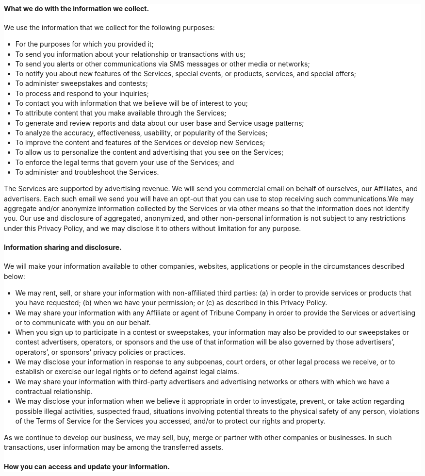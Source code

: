 #### What we do with the information we collect.

We use the information that we collect for the following purposes:

-   For the purposes for which you provided it;
-   To send you information about your relationship or transactions with us;
-   To send you alerts or other communications via SMS messages or other media or networks;
-   To notify you about new features of the Services, special events, or products, services, and special offers;
-   To administer sweepstakes and contests;
-   To process and respond to your inquiries;
-   To contact you with information that we believe will be of interest to you;
-   To attribute content that you make available through the Services;
-   To generate and review reports and data about our user base and Service usage patterns;
-   To analyze the accuracy, effectiveness, usability, or popularity of the Services;
-   To improve the content and features of the Services or develop new Services;
-   To allow us to personalize the content and advertising that you see on the Services;
-   To enforce the legal terms that govern your use of the Services; and
-   To administer and troubleshoot the Services.

The Services are supported by advertising revenue. We will send you commercial email on behalf of ourselves, our Affiliates, and advertisers. Each such email we send you will have an opt-out that you can use to stop receiving such communications.We may aggregate and/or anonymize information collected by the Services or via other means so that the information does not identify you. Our use and disclosure of aggregated, anonymized, and other non-personal information is not subject to any restrictions under this Privacy Policy, and we may disclose it to others without limitation for any purpose.

#### Information sharing and disclosure.

We will make your information available to other companies, websites, applications or people in the circumstances described below:

-   We may rent, sell, or share your information with non-affiliated third parties: (a) in order to provide services or products that you have requested; (b) when we have your permission; or (c) as described in this Privacy Policy.
-   We may share your information with any Affiliate or agent of Tribune Company in order to provide the Services or advertising or to communicate with you on our behalf.
-   When you sign up to participate in a contest or sweepstakes, your information may also be provided to our sweepstakes or contest advertisers, operators, or sponsors and the use of that information will be also governed by those advertisers’, operators’, or sponsors’ privacy policies or practices.
-   We may disclose your information in response to any subpoenas, court orders, or other legal process we receive, or to establish or exercise our legal rights or to defend against legal claims.
-   We may share your information with third-party advertisers and advertising networks or others with which we have a contractual relationship.
-   We may disclose your information when we believe it appropriate in order to investigate, prevent, or take action regarding possible illegal activities, suspected fraud, situations involving potential threats to the physical safety of any person, violations of the Terms of Service for the Services you accessed, and/or to protect our rights and property.

As we continue to develop our business, we may sell, buy, merge or partner with other companies or businesses. In such transactions, user information may be among the transferred assets.

#### How you can access and update your information.
